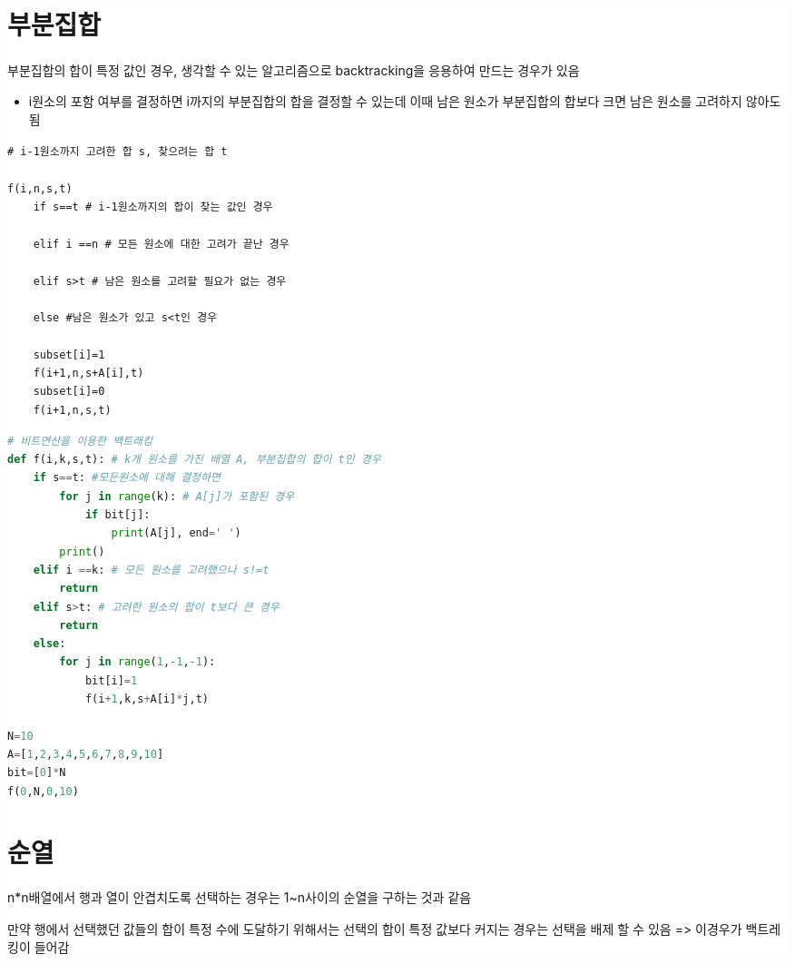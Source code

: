 # 부분집합
부분집합의 합이 특정 값인 경우, 생각할 수 있는 알고리즘으로 backtracking을 응용하여 만드는 경우가 있음
- i원소의 포함 여부를 결정하면 i까지의 부분집합의 합을 결정할 수 있는데 이때 남은 원소가 부분집합의 합보다 크면 남은 원소를 고려하지 않아도 됨
```
# i-1원소까지 고려한 합 s, 찾으려는 합 t

f(i,n,s,t)
    if s==t # i-1원소까지의 합이 찾는 값인 경우

    elif i ==n # 모든 원소에 대한 고려가 끝난 경우
    
    elif s>t # 남은 원소를 고려할 필요가 없는 경우

    else #남은 원소가 있고 s<t인 경우

    subset[i]=1
    f(i+1,n,s+A[i],t)
    subset[i]=0
    f(i+1,n,s,t)
```

```py
# 비트연산을 이용한 백트래킹
def f(i,k,s,t): # k개 원소를 가진 배열 A, 부분집합의 합이 t인 경우
    if s==t: #모든원소에 대해 결정하면
        for j in range(k): # A[j]가 포함된 경우
            if bit[j]:
                print(A[j], end=' ')
        print()
    elif i ==k: # 모든 원소를 고려했으나 s!=t
        return
    elif s>t: # 고려한 원소의 합이 t보다 큰 경우
        return
    else:
        for j in range(1,-1,-1):
            bit[i]=1
            f(i+1,k,s+A[i]*j,t)

N=10
A=[1,2,3,4,5,6,7,8,9,10]
bit=[0]*N
f(0,N,0,10)
```

# 순열
n*n배열에서 행과 열이 안겹치도록 선택하는 경우는
1~n사이의 순열을 구하는 것과 같음

만약 행에서 선택했던 값들의 합이 특정 수에 도달하기 위해서는 선택의 합이 특정 값보다 커지는 경우는 선택을 배제 할 수 있음 => 이경우가 백트레킹이 들어감
